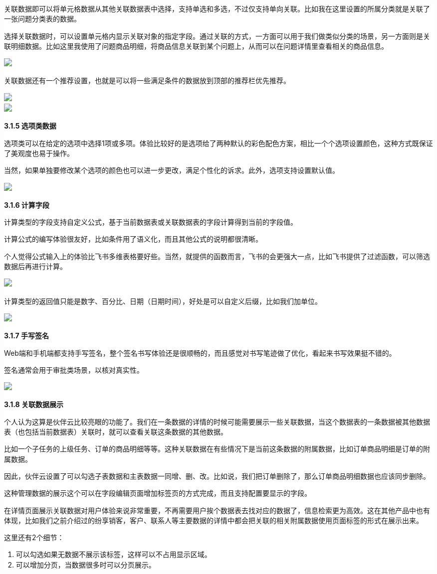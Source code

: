 关联数据即可以将单元格数据从其他关联数据表中选择，支持单选和多选，不过仅支持单向关联。比如我在这里设置的所属分类就是关联了一张问题分类表的数据。

选择关联数据时，可以设置单元格内显示关联对象的指定字段。通过关联的方式，一方面可以用于我们做类似分类的场景，另一方面则是关联明细数据。比如这里我使用了问题商品明细，将商品信息关联到某个问题上，从而可以在问题详情里查看相关的商品信息。

![](https://image.woshipm.com/wp-files/2023/06/ubyWdEts4OprqmIEJzFe.png)

关联数据还有一个推荐设置，也就是可以将一些满足条件的数据放到顶部的推荐栏优先推荐。

![](https://image.woshipm.com/wp-files/2023/06/7pNw59QqlCqyA9OWwPC6.png)  
![](https://image.woshipm.com/wp-files/2023/06/bHhRnIkAwKJtcqDqhgG9.png)

**3.1.5 选项类数据**

选项类可以在给定的选项中选择1项或多项。体验比较好的是选项给了两种默认的彩色配色方案，相比一个个选项设置颜色，这种方式既保证了美观度也易于操作。

当然，如果单独要修改某个选项的颜色也可以进一步更改，满足个性化的诉求。此外，选项支持设置默认值。

![](https://image.woshipm.com/wp-files/2023/06/MpTyJ6qvzQfB1ymzpSrf.png)

**3.1.6 计算字段**

计算类型的字段支持自定义公式，基于当前数据表或关联数据表的字段计算得到当前的字段值。

计算公式的编写体验很友好，比如条件用了语义化，而且其他公式的说明都很清晰。

个人觉得公式输入上的体验比飞书多维表格要好些。当然，就提供的函数而言，飞书的会更强大一点，比如飞书提供了过滤函数，可以筛选数据后再进行计算。

![](https://image.woshipm.com/wp-files/2023/06/0oChvPEL8p7nwx78nIIb.png)

计算类型的返回值只能是数字、百分比、日期（日期时间），好处是可以自定义后缀，比如我们加单位。

![](https://image.woshipm.com/wp-files/2023/06/7ya5fRYUbmVIBP3m5FE3.png)

**3.1.7 手写签名**

Web端和手机端都支持手写签名，整个签名书写体验还是很顺畅的，而且感觉对书写笔迹做了优化，看起来书写效果挺不错的。

签名通常会用于审批类场景，以核对真实性。

![](https://image.woshipm.com/wp-files/2023/06/kcge6Swg6I8yFXmH5mSX.png)

**3.1.8 关联数据展示**

个人认为这算是伙伴云比较亮眼的功能了。我们在一条数据的详情的时候可能需要展示一些关联数据，当这个数据表的一条数据被其他数据表（也包括当前数据表）关联时，就可以查看关联这条数据的其他数据。

比如一个子任务的上级任务、订单的商品明细等等。这种关联数据在有些情况下是当前这条数据的附属数据，比如订单商品明细是订单的附属数据。

因此，伙伴云设置了可以勾选子表数据和主表数据一同增、删、改。比如说，我们把订单删除了，那么订单商品明细数据也应该同步删除。

这种管理数据的展示这个可以在字段编辑页面增加标签页的方式完成，而且支持配置要显示的字段。

在详情页面展示关联数据对用户体验来说非常重要，不再需要用户挨个数据表去找对应的数据了，信息检索更为高效。这在其他产品中也有体现，比如我们之前介绍过的纷享销客，客户、联系人等主要数据的详情中都会把关联的相关附属数据使用页面标签的形式在展示出来。

这里还有2个细节：

1.  可以勾选如果无数据不展示该标签，这样可以不占用显示区域。
2.  可以增加分页，当数据很多时可以分页展示。
